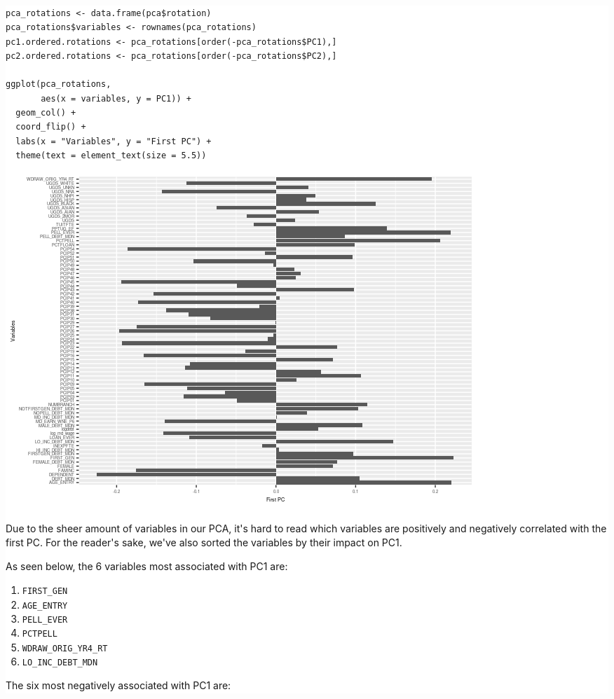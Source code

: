     pca_rotations <- data.frame(pca$rotation)
    pca_rotations$variables <- rownames(pca_rotations)
    pc1.ordered.rotations <- pca_rotations[order(-pca_rotations$PC1),]
    pc2.ordered.rotations <- pca_rotations[order(-pca_rotations$PC2),]

    ggplot(pca_rotations, 
           aes(x = variables, y = PC1)) +
      geom_col() +
      coord_flip() +
      labs(x = "Variables", y = "First PC") +
      theme(text = element_text(size = 5.5)) 

![](technical-report_files/figure-markdown_strict/Understanding%20PC1-1.png)

Due to the sheer amount of variables in our PCA, it's hard to read which
variables are positively and negatively correlated with the first PC.
For the reader's sake, we've also sorted the variables by their impact
on PC1.

As seen below, the 6 variables most associated with PC1 are:

1.  `FIRST_GEN`
2.  `AGE_ENTRY`
3.  `PELL_EVER`
4.  `PCTPELL`
5.  `WDRAW_ORIG_YR4_RT`
6.  `LO_INC_DEBT_MDN`

The six most negatively associated with PC1 are:
